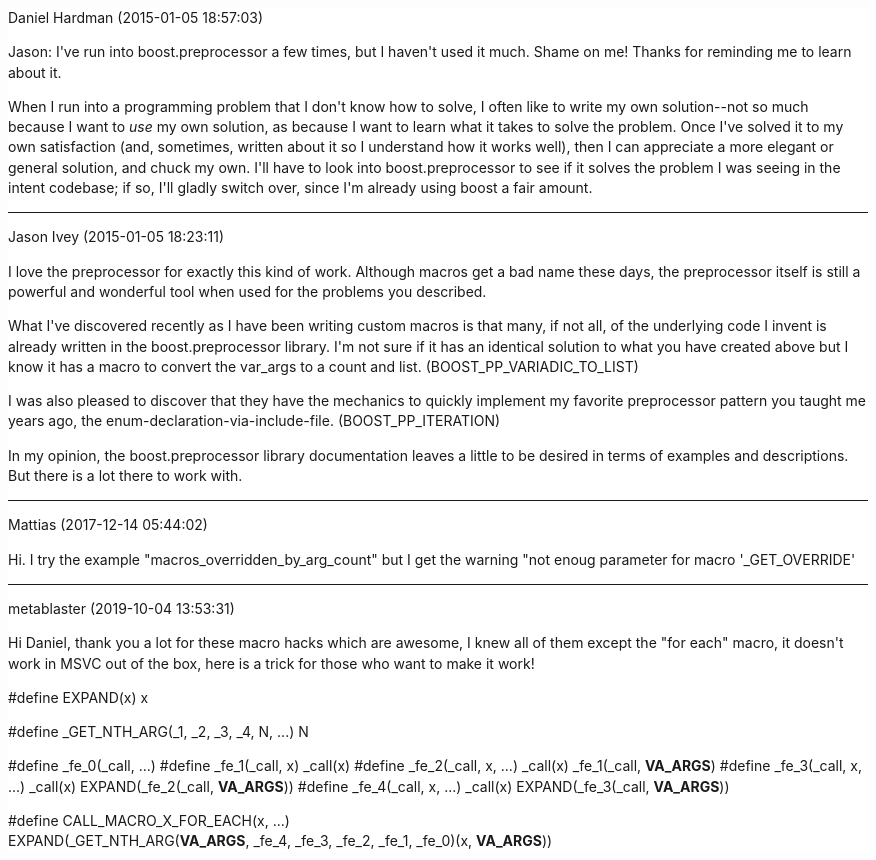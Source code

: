 
Daniel Hardman (2015-01-05 18:57:03)

Jason: I've run into boost.preprocessor a few times, but I haven't used it much. Shame on me! Thanks for reminding me to learn about it.

When I run into a programming problem that I don't know how to solve, I often like to write my own solution--not so much because I want to *use* my own solution, as because I want to learn what it takes to solve the problem. Once I've solved it to my own satisfaction (and, sometimes, written about it so I understand how it works well), then I can appreciate a more elegant or general solution, and chuck my own. I'll have to look into boost.preprocessor to see if it solves the problem I was seeing in the intent codebase; if so, I'll gladly switch over, since I'm already using boost a fair amount.

---

Jason Ivey (2015-01-05 18:23:11)

I love the preprocessor for exactly this kind of work.  Although macros get a bad name these days, the preprocessor itself is still a powerful and wonderful tool when used for the problems you described.  

What I've discovered recently as I have been writing custom macros is that many, if not all, of the underlying code I invent is already written in the boost.preprocessor library.  I'm not sure if it has an identical solution to what you have created above but I know it has a macro to convert the var_args to a count and list. (BOOST_PP_VARIADIC_TO_LIST)

I was also pleased to discover that they have the mechanics to quickly implement my favorite preprocessor pattern you taught me years ago, the enum-declaration-via-include-file.  (BOOST_PP_ITERATION)

In my opinion, the boost.preprocessor library documentation leaves a little to be desired in terms of examples and descriptions.  But there is a lot there to work with.

---

Mattias (2017-12-14 05:44:02)

Hi. I try the example "macros_overridden_by_arg_count" but I get the warning "not enoug parameter for macro '_GET_OVERRIDE'

---

metablaster (2019-10-04 13:53:31)

Hi Daniel, thank you a lot for these macro hacks which are awesome, I knew all of them except the "for each" macro, it doesn't work in MSVC out of the box, here is a trick for those who want to make it work!

#define EXPAND(x) x

#define _GET_NTH_ARG(_1, _2, _3, _4, N, ...) N

#define _fe_0(_call, ...)
#define _fe_1(_call, x) _call(x)
#define _fe_2(_call, x, ...) _call(x) _fe_1(_call, __VA_ARGS__)
#define _fe_3(_call, x, ...) _call(x) EXPAND(_fe_2(_call, __VA_ARGS__))
#define _fe_4(_call, x, ...) _call(x) EXPAND(_fe_3(_call, __VA_ARGS__))

#define CALL_MACRO_X_FOR_EACH(x, ...) \
	EXPAND(_GET_NTH_ARG(__VA_ARGS__, _fe_4, _fe_3, _fe_2, _fe_1, _fe_0)(x, __VA_ARGS__))
